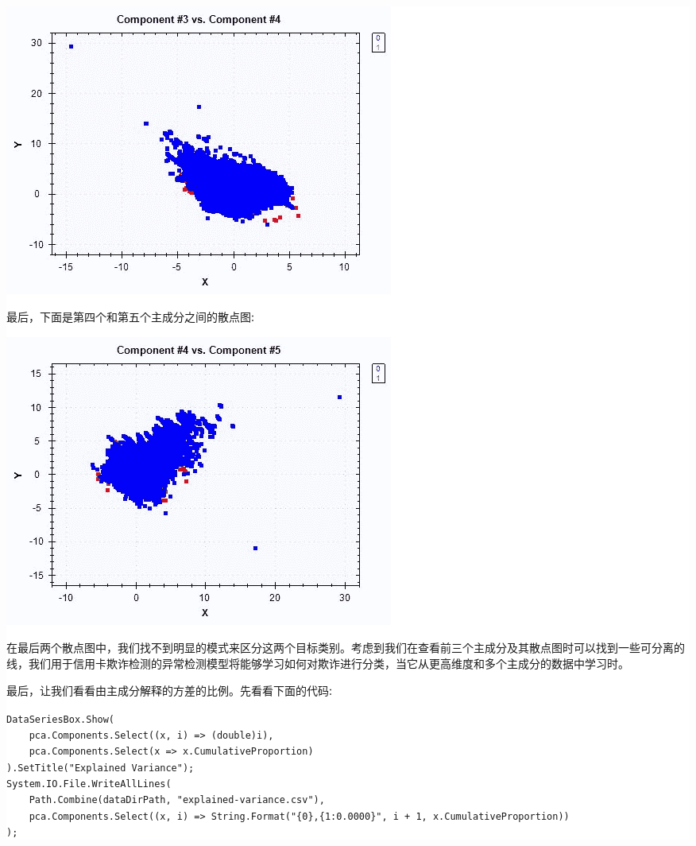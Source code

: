 ![](img/00176.jpeg)

最后，下面是第四个和第五个主成分之间的散点图:

![](img/00177.jpeg)

在最后两个散点图中，我们找不到明显的模式来区分这两个目标类别。考虑到我们在查看前三个主成分及其散点图时可以找到一些可分离的线，我们用于信用卡欺诈检测的异常检测模型将能够学习如何对欺诈进行分类，当它从更高维度和多个主成分的数据中学习时。

最后，让我们看看由主成分解释的方差的比例。先看看下面的代码:

```
DataSeriesBox.Show(
    pca.Components.Select((x, i) => (double)i),
    pca.Components.Select(x => x.CumulativeProportion)
).SetTitle("Explained Variance");
System.IO.File.WriteAllLines(
    Path.Combine(dataDirPath, "explained-variance.csv"),
    pca.Components.Select((x, i) => String.Format("{0},{1:0.0000}", i + 1, x.CumulativeProportion))
);
```
